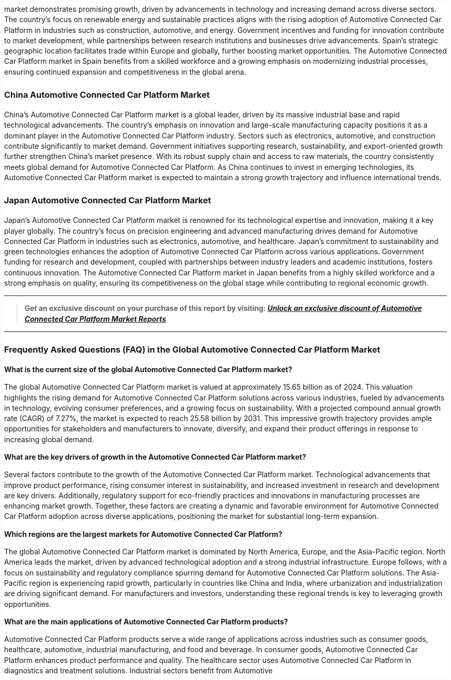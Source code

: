 market demonstrates promising growth, driven by advancements in technology and increasing demand across diverse sectors. The country&rsquo;s focus on renewable energy and sustainable practices aligns with the rising adoption of Automotive Connected Car Platform in industries such as construction, automotive, and energy. Government incentives and funding for innovation contribute to market development, while partnerships between research institutions and businesses drive advancements. Spain&rsquo;s strategic geographic location facilitates trade within Europe and globally, further boosting market opportunities. The Automotive Connected Car Platform market in Spain benefits from a skilled workforce and a growing emphasis on modernizing industrial processes, ensuring continued expansion and competitiveness in the global arena.</p><h3>China Automotive Connected Car Platform Market</h3><p>China&rsquo;s Automotive Connected Car Platform market is a global leader, driven by its massive industrial base and rapid technological advancements. The country&rsquo;s emphasis on innovation and large-scale manufacturing capacity positions it as a dominant player in the Automotive Connected Car Platform industry. Sectors such as electronics, automotive, and construction contribute significantly to market demand. Government initiatives supporting research, sustainability, and export-oriented growth further strengthen China&rsquo;s market presence. With its robust supply chain and access to raw materials, the country consistently meets global demand for Automotive Connected Car Platform. As China continues to invest in emerging technologies, its Automotive Connected Car Platform market is expected to maintain a strong growth trajectory and influence international trends.</p><h3>Japan Automotive Connected Car Platform Market</h3><p>Japan&rsquo;s Automotive Connected Car Platform market is renowned for its technological expertise and innovation, making it a key player globally. The country&rsquo;s focus on precision engineering and advanced manufacturing drives demand for Automotive Connected Car Platform in industries such as electronics, automotive, and healthcare. Japan&rsquo;s commitment to sustainability and green technologies enhances the adoption of Automotive Connected Car Platform across various applications. Government funding for research and development, coupled with partnerships between industry leaders and academic institutions, fosters continuous innovation. The Automotive Connected Car Platform market in Japan benefits from a highly skilled workforce and a strong emphasis on quality, ensuring its competitiveness on the global stage while contributing to regional economic growth.</p><hr /><blockquote><p><strong>Get an exclusive discount on your purchase of this report by visiting: <em><a href="://marketresearchpulse.com/ask-for-discount/108335?utm_source=Github&amp;utm_medium=029">Unlock an exclusive discount of Automotive Connected Car Platform Market Reports</a></em>&nbsp;</strong></p></blockquote><hr /><h3>Frequently Asked Questions (FAQ) in the Global Automotive Connected Car Platform Market</h3><p><strong>What is the current size of the global Automotive Connected Car Platform market?</strong></p><p>The global Automotive Connected Car Platform market is valued at approximately 15.65 billion as of 2024. This valuation highlights the rising demand for Automotive Connected Car Platform solutions across various industries, fueled by advancements in technology, evolving consumer preferences, and a growing focus on sustainability. With a projected compound annual growth rate (CAGR) of 7.27%, the market is expected to reach 25.58 billion by 2031. This impressive growth trajectory provides ample opportunities for stakeholders and manufacturers to innovate, diversify, and expand their product offerings in response to increasing global demand.</p><p><strong>What are the key drivers of growth in the Automotive Connected Car Platform market?</strong></p><p>Several factors contribute to the growth of the Automotive Connected Car Platform market. Technological advancements that improve product performance, rising consumer interest in sustainability, and increased investment in research and development are key drivers. Additionally, regulatory support for eco-friendly practices and innovations in manufacturing processes are enhancing market growth. Together, these factors are creating a dynamic and favorable environment for Automotive Connected Car Platform adoption across diverse applications, positioning the market for substantial long-term expansion.</p><p><strong>Which regions are the largest markets for Automotive Connected Car Platform?</strong></p><p>The global Automotive Connected Car Platform market is dominated by North America, Europe, and the Asia-Pacific region. North America leads the market, driven by advanced technological adoption and a strong industrial infrastructure. Europe follows, with a focus on sustainability and regulatory compliance spurring demand for Automotive Connected Car Platform solutions. The Asia-Pacific region is experiencing rapid growth, particularly in countries like China and India, where urbanization and industrialization are driving significant demand. For manufacturers and investors, understanding these regional trends is key to leveraging growth opportunities.</p><p><strong>What are the main applications of Automotive Connected Car Platform products?</strong></p><p>Automotive Connected Car Platform products serve a wide range of applications across industries such as consumer goods, healthcare, automotive, industrial manufacturing, and food and beverage. In consumer goods, Automotive Connected Car Platform enhances product performance and quality. The healthcare sector uses Automotive Connected Car Platform in diagnostics and treatment solutions. Industrial sectors benefit from Automotive